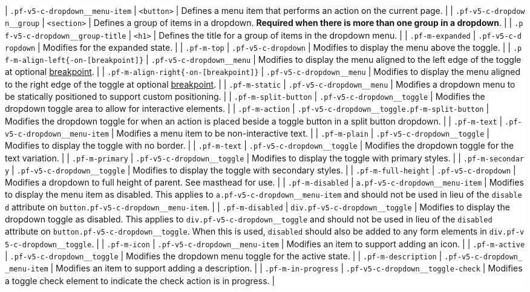 | `.pf-v5-c-dropdown__menu-item` | `<button>` | Defines a menu item that performs an action on the current page. |
| `.pf-v5-c-dropdown__group` | `<section>` | Defines a group of items in a dropdown. **Required when there is more than one group in a dropdown**. |
| `.pf-v5-c-dropdown__group-title` | `<h1>` | Defines the title for a group of items in the dropdown menu. |
| `.pf-m-expanded` | `.pf-v5-c-dropdown` | Modifies for the expanded state. |
| `.pf-m-top` | `.pf-v5-c-dropdown` | Modifies to display the menu above the toggle. |
| `.pf-m-align-left{-on-[breakpoint]}` | `.pf-v5-c-dropdown__menu` | Modifies to display the menu aligned to the left edge of the toggle at optional [breakpoint](/developer-resources/global-css-variables#breakpoint-variables-and-class-suffixes). |
| `.pf-m-align-right{-on-[breakpoint]}` | `.pf-v5-c-dropdown__menu` | Modifies to display the menu aligned to the right edge of the toggle at optional [breakpoint](/developer-resources/global-css-variables#breakpoint-variables-and-class-suffixes). |
| `.pf-m-static` | `.pf-v5-c-dropdown__menu` | Modifies a dropdown menu to be statically positioned to support custom positioning. |
| `.pf-m-split-button` | `.pf-v5-c-dropdown__toggle` | Modifies the dropdown toggle area to allow for interactive elements. |
| `.pf-m-action` | `.pf-v5-c-dropdown__toggle.pf-m-split-button` | Modifies the dropdown toggle for when an action is placed beside a toggle button in a split button dropdown. |
| `.pf-m-text` | `.pf-v5-c-dropdown__menu-item` | Modifies a menu item to be non-interactive text. |
| `.pf-m-plain` | `.pf-v5-c-dropdown__toggle` | Modifies to display the toggle with no border. |
| `.pf-m-text` | `.pf-v5-c-dropdown__toggle` | Modifies the dropdown toggle for the text variation. |
| `.pf-m-primary` | `.pf-v5-c-dropdown__toggle` | Modifies to display the toggle with primary styles. |
| `.pf-m-secondary` | `.pf-v5-c-dropdown__toggle` | Modifies to display the toggle with secondary styles. |
| `.pf-m-full-height` | `.pf-v5-c-dropdown` | Modifies a dropdown to full height of parent. See masthead for use. |
| `.pf-m-disabled` | `a.pf-v5-c-dropdown__menu-item` | Modifies to display the menu item as disabled. This applies to `a.pf-v5-c-dropdown__menu-item` and should not be used in lieu of the `disabled` attribute on `button.pf-v5-c-dropdown__menu-item`. |
| `.pf-m-disabled` | `div.pf-v5-c-dropdown__toggle` | Modifies to display the dropdown toggle as disabled. This applies to `div.pf-v5-c-dropdown__toggle` and should not be used in lieu of the `disabled` attribute on `button.pf-v5-c-dropdown__toggle`. When this is used, `disabled` should also be added to any form elements in `div.pf-v5-c-dropdown__toggle`. |
| `.pf-m-icon` | `.pf-v5-c-dropdown__menu-item` | Modifies an item to support adding an icon. |
| `.pf-m-active` | `.pf-v5-c-dropdown__toggle` | Modifies the dropdown menu toggle for the active state. |
| `.pf-m-description` | `.pf-v5-c-dropdown__menu-item` | Modifies an item to support adding a description. |
| `.pf-m-in-progress` | `.pf-v5-c-dropdown__toggle-check` | Modifies a toggle check element to indicate the check action is in progress. |
